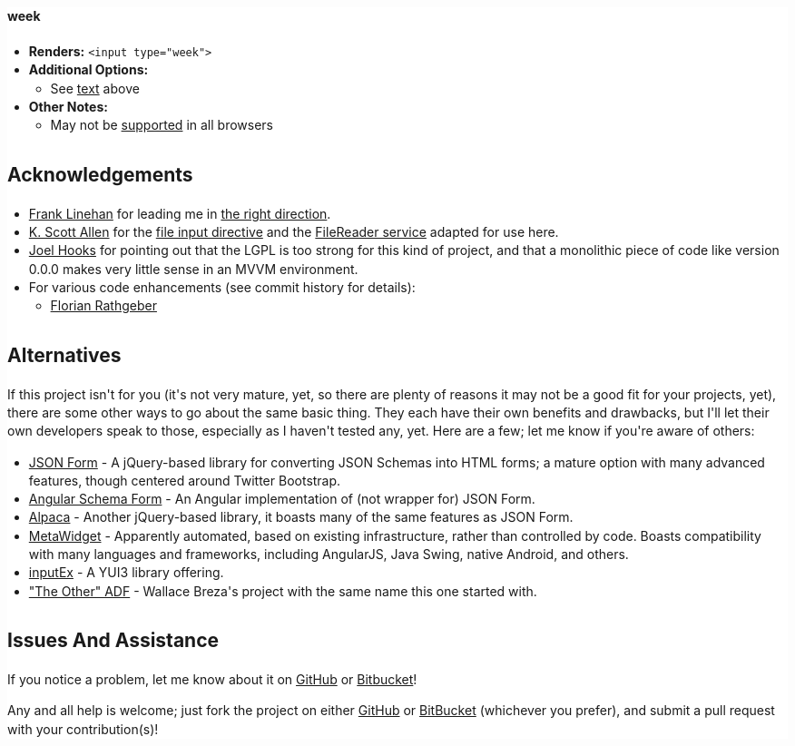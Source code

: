 #### week ####
* __Renders:__ `<input type="week">`
* __Additional Options:__
    * See [text](#text) above
* __Other Notes:__
    * May not be [supported][datesupport] in all browsers

Acknowledgements
----------------
* [Frank Linehan][] for leading me in [the right direction][directive].
* [K. Scott Allen][] for the [file input directive][filedirective] and the [FileReader
    service][fileservice] adapted for use here.
* [Joel Hooks][] for pointing out that the LGPL is too strong for this kind of project,
	and that a monolithic piece of code like version 0.0.0 makes very little sense in
	an MVVM environment.
* For various code enhancements (see commit history for details):
    * [Florian Rathgeber][]

Alternatives
------------
If this project isn't for you (it's not very mature, yet, so there are plenty of reasons it may not
be a good fit for your projects, yet), there are some other ways to go about the same basic thing.
They each have their own benefits and drawbacks, but I'll let their own developers speak to those,
especially as I haven't tested any, yet.  Here are a few; let me know if you're aware of others:

* [JSON Form][json-form] - A jQuery-based library for converting JSON Schemas into HTML forms;
    a mature option with many advanced features, though centered around Twitter Bootstrap.
* [Angular Schema Form][schema-form] - An Angular implementation of (not wrapper for) JSON Form.
* [Alpaca][alpacajs] - Another jQuery-based library, it boasts many of the same features as JSON
    Form.
* [MetaWidget][metawidget] - Apparently automated, based on existing infrastructure, rather than
    controlled by code.  Boasts compatibility with many languages and frameworks, including
    AngularJS, Java Swing, native Android, and others.
* [inputEx][inputex] - A YUI3 library offering.
* ["The Other" ADF][wbreza] - Wallace Breza's project with the same name this one started with.

Issues And Assistance
---------------------
If you notice a problem, let me know about it on [GitHub][issues-github] or
[Bitbucket][issues-bitbucket]!

Any and all help is welcome; just fork the project on either [GitHub][] or [BitBucket][] (whichever
you prefer), and submit a pull request with your contribution(s)!

[colorsupport]: http://caniuse.com/input-color
[datesupport]: http://caniuse.com/input-datetime
[filedirective]: http://odetocode.com/blogs/scott/archive/2013/07/05/a-file-input-directive-for-angularjs.aspx
[fileservice]: http://odetocode.com/blogs/scott/archive/2013/07/03/building-a-filereader-service-for-angularjs-the-service.aspx
[formsupport]: http://caniuse.com/forms
[numbersupport]: http://caniuse.com/input-number
[pholdsupport]: http://caniuse.com/input-placeholder
[rangesupport]: http://caniuse.com/input-range

[GitHub]: https://github.com/danhunsaker/angular-dynamic-forms
[BitBucket]: https://bitbucket.org/danhunsaker/angular-dynamic-forms
[issues-github]: https://github.com/danhunsaker/angular-dynamic-forms/issues
[issues-bitbucket]: https://bitbucket.org/danhunsaker/angular-dynamic-forms/issues

[wbreza]: https://github.com/wbreza/angular-dynamic-forms
[json-form]: https://github.com/joshfire/jsonform
[schema-form]: https://github.com/Textalk/angular-schema-form
[alpacajs]: http://www.alpacajs.org/
[metawidget]: http://metawidget.sourceforge.net/
[inputex]: http://neyric.github.io/inputex/

[`$http`]: http://docs.angularjs.org/api/ng.$http
[`$parsers`]: http://docs.angularjs.org/api/ng.directive:ngModel.NgModelController
[directive]: http://docs.angularjs.org/guide/directive
[`ng-change`]: http://docs.angularjs.org/api/ng.directive:ngChange
[`ng-checked`]: http://docs.angularjs.org/api/ng.directive:ngChecked
[`ng-class`]: http://docs.angularjs.org/api/ng.directive:ngClass
[`ng-click`]: http://docs.angularjs.org/api/ng.directive:ngClick
[`ng-disabled`]: http://docs.angularjs.org/api/ng.directive:ngDisabled
[`ng-false-value`]: http://docs.angularjs.org/api/ng.directive:input.checkbox
[`ng-form`]: http://docs.angularjs.org/api/ng.directive:form
[`ng-list`]: http://docs.angularjs.org/api/ng.directive:ngList
[`ng-maxlength`]: http://docs.angularjs.org/api/ng.directive:input
[`ng-minlength`]: http://docs.angularjs.org/api/ng.directive:input
[`ng-model`]: http://docs.angularjs.org/api/ng.directive:ngModel
[`ng-multiple`]: http://code.angularjs.org/1.0.8/docs/api/ng.directive:ngMultiple
[`ng-options`]: http://docs.angularjs.org/api/ng.directive:select
[`ng-pattern`]: http://docs.angularjs.org/api/ng.directive:input
[`ng-readonly`]: http://docs.angularjs.org/api/ng.directive:ngReadonly
[`ng-repeat`]: http://docs.angularjs.org/api/ng.directive:ngRepeat
[`ng-required`]: http://docs.angularjs.org/api/ng.directive:input
[`ng-selected`]: http://docs.angularjs.org/api/ng.directive:ngSelected
[`ng-switch`]: http://docs.angularjs.org/api/ng.directive:ngSwitch
[`ng-true-value`]: http://docs.angularjs.org/api/ng.directive:input.checkbox

[AngularJS]: http://angularjs.org
[Frank Linehan]: http://frank-code.com
[K. Scott Allen]: http://odetocode.com/about/scott-allen
[OdeToCode]: http://odetocode.com
[Joel Hooks]: http://joelhooks.com
[Florian Rathgeber]: http://florianrathgeber.me/about/
